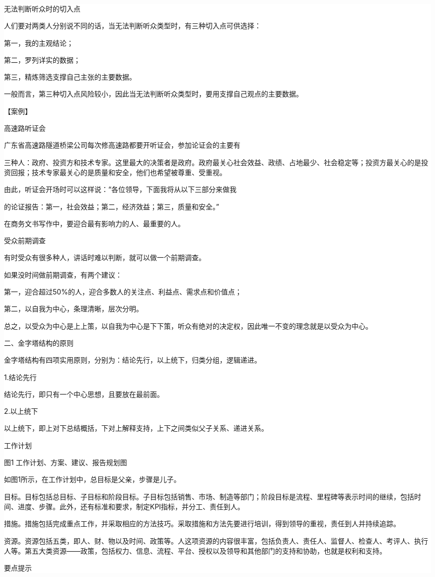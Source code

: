 无法判断听众时的切入点

人们要对两类人分别说不同的话，当无法判断听众类型时，有三种切入点可供选择：

第一，我的主观结论；

第二，罗列详实的数据；

第三，精炼筛选支撑自己主张的主要数据。

一般而言，第三种切入点风险较小，因此当无法判断听众类型时，要用支撑自己观点的主要数据。

【案例】

高速路听证会

广东省高速路隧道桥梁公司每次修高速路都要开听证会，参加论证会的主要有

三种人：政府、投资方和技术专家。这里最大的决策者是政府。政府最关心社会效益、政绩、占地最少、社会稳定等；投资方最关心的是投资回报；技术专家最关心的是质量和安全，他们也希望被尊重、受重视。

由此，听证会开场时可以这样说：“各位领导，下面我将从以下三部分来做我

的论证报告：第一，社会效益；第二，经济效益；第三，质量和安全。”

在商务文书写作中，要迎合最有影响力的人、最重要的人。

受众前期调查

有时受众有很多种人，讲话时难以判断，就可以做一个前期调查。

如果没时间做前期调查，有两个建议：

第一，迎合超过50%的人，迎合多数人的关注点、利益点、需求点和价值点；

第二，以自我为中心，条理清晰，层次分明。

总之，以受众为中心是上上策，以自我为中心是下下策，听众有绝对的决定权，因此唯一不变的理念就是以受众为中心。

二、金字塔结构的原则

金字塔结构有四项实用原则，分别为：结论先行，以上统下，归类分组，逻辑递进。

1.结论先行

结论先行，即只有一个中心思想，且要放在最前面。

2.以上统下

以上统下，即上对下总结概括，下对上解释支持，上下之间类似父子关系、递进关系。

工作计划

图1 工作计划、方案、建议、报告规划图

如图1所示，在工作计划中，总目标是父亲，步骤是儿子。

目标。目标包括总目标、子目标和阶段目标。子目标包括销售、市场、制造等部门；阶段目标是流程、里程碑等表示时间的继续，包括时间、进度、步骤。此外，还有标准和要求，制定KPI指标，并分工、责任到人。

措施。措施包括完成重点工作，并采取相应的方法技巧。采取措施和方法先要进行培训，得到领导的重视，责任到人并持续追踪。

资源。资源包括五类，即人、财、物以及时间、政策等。人这项资源的内容很丰富，包括负责人、责任人、监督人、检查人、考评人、执行人等。第五大类资源——政策，包括权力、信息、流程、平台、授权以及领导和其他部门的支持和协助，也就是权利和支持。

要点提示
